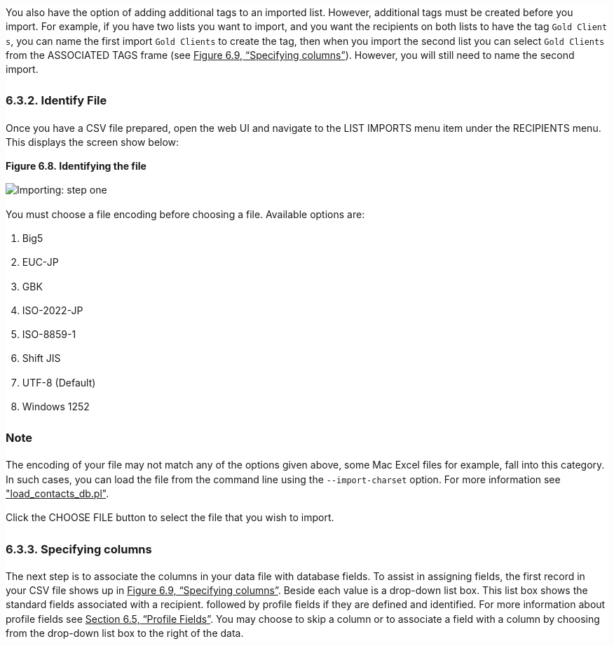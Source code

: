 You also have the option of adding additional tags to an imported list. However, additional tags must be created before you import. For example, if you have two lists you want to import, and you want the recipients on both lists to have the tag `Gold Clients`, you can name the first import `Gold Clients` to create the tag, then when you import the second list you can select `Gold Clients` from the ASSOCIATED TAGS frame (see [Figure 6.9, “Specifying columns”](mc3-recipients-importing.php#figure-import-recipients2 "Figure 6.9. Specifying columns")). However, you will still need to name the second import.

### 6.3.2. Identify File

Once you have a CSV file prepared, open the web UI and navigate to the LIST IMPORTS menu item under the RECIPIENTS menu. This displays the screen show below:

<a name="figure-import-recipients"></a>

**Figure 6.8. Identifying the file**

![Importing: step one](images/import_recipients.jpg)

You must choose a file encoding before choosing a file. Available options are:

1.  Big5

2.  EUC-JP

3.  GBK

4.  ISO-2022-JP

5.  ISO-8859-1

6.  Shift JIS

7.  UTF-8 (Default)

8.  Windows 1252

### Note

The encoding of your file may not match any of the options given above, some Mac Excel files for example, fall into this category. In such cases, you can load the file from the command line using the `--import-charset` option. For more information see ["load_contacts_db.pl"](https://support.messagesystems.com/docs/web-mc/load_contacts_db.php).

Click the CHOOSE FILE button to select the file that you wish to import.

### 6.3.3. Specifying columns

The next step is to associate the columns in your data file with database fields. To assist in assigning fields, the first record in your CSV file shows up in [Figure 6.9, “Specifying columns”](mc3-recipients-importing.php#figure-import-recipients2 "Figure 6.9. Specifying columns"). Beside each value is a drop-down list box. This list box shows the standard fields associated with a recipient. followed by profile fields if they are defined and identified. For more information about profile fields see [Section 6.5, “Profile Fields”](mc3-administration-profile-fields.php "6.5. Profile Fields"). You may choose to skip a column or to associate a field with a column by choosing from the drop-down list box to the right of the data.
